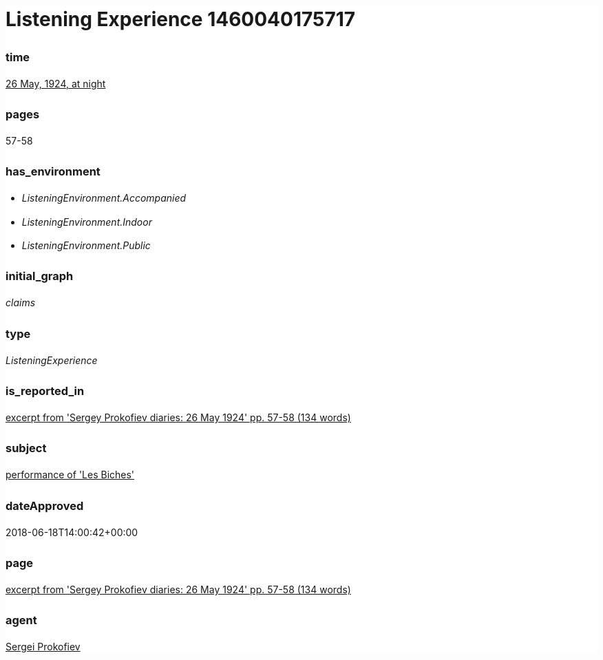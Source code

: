 # Listening Experience 1460040175717

### time


[26 May, 1924, at night](#26-May-1924-at-night)

### pages


57-58

### has_environment

 - *ListeningEnvironment.Accompanied*

 - *ListeningEnvironment.Indoor*

 - *ListeningEnvironment.Public*

### initial_graph


*claims*

### type


*ListeningExperience*

### is_reported_in


[excerpt from 'Sergey Prokofiev diaries: 26 May 1924' pp. 57-58 (134 words)](#excerpt-from-'Sergey-Prokofiev-diaries-26-May-1924'-pp.-57-58-(134-words))

### subject


[performance of 'Les Biches'](#performance-of-'Les-Biches')

### dateApproved


2018-06-18T14:00:42+00:00

### page


[excerpt from 'Sergey Prokofiev diaries: 26 May 1924' pp. 57-58 (134 words)](#excerpt-from-'Sergey-Prokofiev-diaries-26-May-1924'-pp.-57-58-(134-words))

### agent


[Sergei Prokofiev](#Sergei-Prokofiev)
